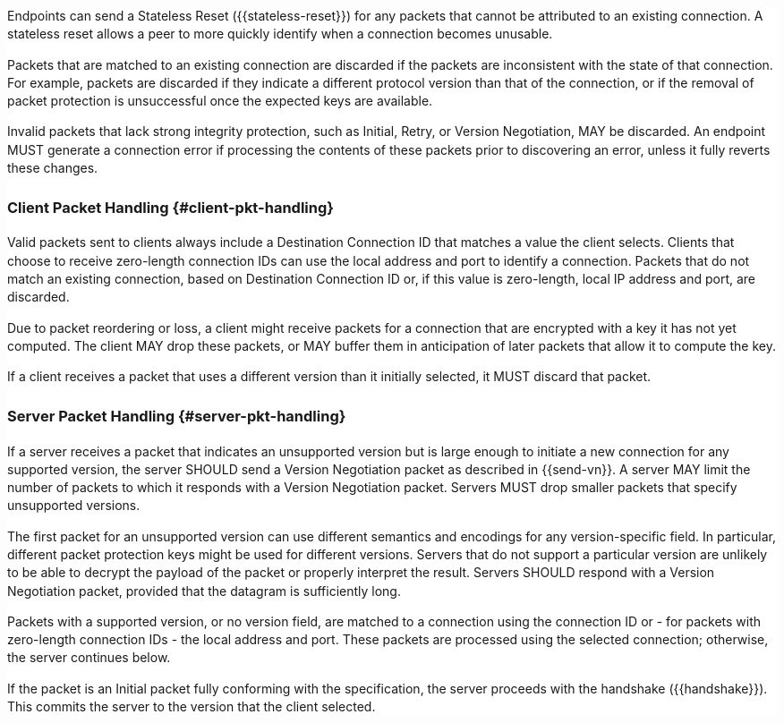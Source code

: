 Endpoints can send a Stateless Reset ({{stateless-reset}}) for any packets that
cannot be attributed to an existing connection. A stateless reset allows a peer
to more quickly identify when a connection becomes unusable.

Packets that are matched to an existing connection are discarded if the packets
are inconsistent with the state of that connection.  For example, packets are
discarded if they indicate a different protocol version than that of the
connection, or if the removal of packet protection is unsuccessful once the
expected keys are available.

Invalid packets that lack strong integrity protection, such as Initial, Retry,
or Version Negotiation, MAY be discarded. An endpoint MUST generate a
connection error if processing the contents of these packets prior to
discovering an error, unless it fully reverts these changes.


### Client Packet Handling {#client-pkt-handling}

Valid packets sent to clients always include a Destination Connection ID that
matches a value the client selects.  Clients that choose to receive zero-length
connection IDs can use the local address and port to identify a connection.
Packets that do not match an existing connection, based on Destination
Connection ID or, if this value is zero-length, local IP address and port, are
discarded.

Due to packet reordering or loss, a client might receive packets for a
connection that are encrypted with a key it has not yet computed. The client MAY
drop these packets, or MAY buffer them in anticipation of later packets that
allow it to compute the key.

If a client receives a packet that uses a different version than it initially
selected, it MUST discard that packet.


### Server Packet Handling {#server-pkt-handling}

If a server receives a packet that indicates an unsupported version but is large
enough to initiate a new connection for any supported version, the server
SHOULD send a Version Negotiation packet as described in {{send-vn}}.  A server
MAY limit the number of packets to which it responds with a Version Negotiation
packet.  Servers MUST drop smaller packets that specify unsupported versions.

The first packet for an unsupported version can use different semantics and
encodings for any version-specific field.  In particular, different packet
protection keys might be used for different versions.  Servers that do not
support a particular version are unlikely to be able to decrypt the payload of
the packet or properly interpret the result.  Servers SHOULD respond with a
Version Negotiation packet, provided that the datagram is sufficiently long.

Packets with a supported version, or no version field, are matched to a
connection using the connection ID or - for packets with zero-length connection
IDs - the local address and port.  These packets are processed using the
selected connection; otherwise, the server continues below.

If the packet is an Initial packet fully conforming with the specification, the
server proceeds with the handshake ({{handshake}}). This commits the server to
the version that the client selected.
